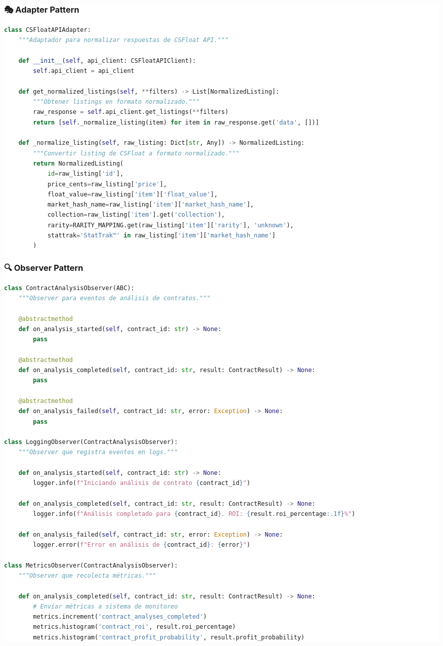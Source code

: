 ### 🎭 Adapter Pattern
```python
class CSFloatAPIAdapter:
    """Adaptador para normalizar respuestas de CSFloat API."""
    
    def __init__(self, api_client: CSFloatAPIClient):
        self.api_client = api_client
    
    def get_normalized_listings(self, **filters) -> List[NormalizedListing]:
        """Obtener listings en formato normalizado."""
        raw_response = self.api_client.get_listings(**filters)
        return [self._normalize_listing(item) for item in raw_response.get('data', [])]
    
    def _normalize_listing(self, raw_listing: Dict[str, Any]) -> NormalizedListing:
        """Convertir listing de CSFloat a formato normalizado."""
        return NormalizedListing(
            id=raw_listing['id'],
            price_cents=raw_listing['price'],
            float_value=raw_listing['item']['float_value'],
            market_hash_name=raw_listing['item']['market_hash_name'],
            collection=raw_listing['item'].get('collection'),
            rarity=RARITY_MAPPING.get(raw_listing['item']['rarity'], 'unknown'),
            stattrak='StatTrak™' in raw_listing['item']['market_hash_name']
        )
```

### 🔍 Observer Pattern
```python
class ContractAnalysisObserver(ABC):
    """Observer para eventos de análisis de contratos."""
    
    @abstractmethod
    def on_analysis_started(self, contract_id: str) -> None:
        pass
    
    @abstractmethod
    def on_analysis_completed(self, contract_id: str, result: ContractResult) -> None:
        pass
    
    @abstractmethod
    def on_analysis_failed(self, contract_id: str, error: Exception) -> None:
        pass

class LoggingObserver(ContractAnalysisObserver):
    """Observer que registra eventos en logs."""
    
    def on_analysis_started(self, contract_id: str) -> None:
        logger.info(f"Iniciando análisis de contrato {contract_id}")
    
    def on_analysis_completed(self, contract_id: str, result: ContractResult) -> None:
        logger.info(f"Análisis completado para {contract_id}. ROI: {result.roi_percentage:.1f}%")
    
    def on_analysis_failed(self, contract_id: str, error: Exception) -> None:
        logger.error(f"Error en análisis de {contract_id}: {error}")

class MetricsObserver(ContractAnalysisObserver):
    """Observer que recolecta métricas."""
    
    def on_analysis_completed(self, contract_id: str, result: ContractResult) -> None:
        # Enviar métricas a sistema de monitoreo
        metrics.increment('contract_analyses_completed')
        metrics.histogram('contract_roi', result.roi_percentage)
        metrics.histogram('contract_profit_probability', result.profit_probability)
```